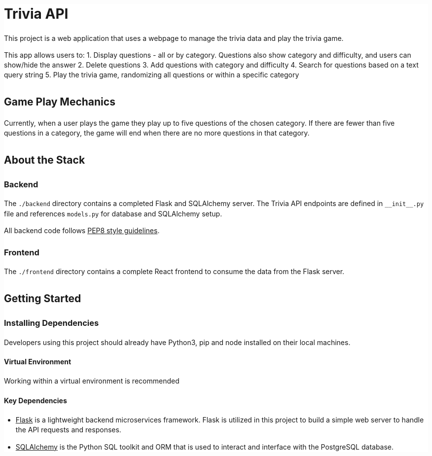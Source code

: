 # Trivia API

This project is a web application that uses a webpage to manage the trivia data and play the trivia game.

This app allows users to:
    1. Display questions - all or by category. Questions also show category and difficulty, and users can show/hide the answer
    2. Delete questions
    3. Add questions with category and difficulty
    4. Search for questions based on a text query string
    5. Play the trivia game, randomizing all questions or within a specific category

## Game Play Mechanics

Currently, when a user plays the game they play up to five questions of the chosen category. If there are fewer than five questions in a category, the game will end when there are no more questions in that category. 

## About the Stack

### Backend

The `./backend` directory contains a completed Flask and SQLAlchemy server. The Trivia API endpoints are defined in ```__init__.py``` file and references ```models.py``` for database and SQLAlchemy setup. 

All backend code follows [PEP8 style guidelines](https://www.python.org/dev/peps/pep-0008/). 

### Frontend

The `./frontend` directory contains a complete React frontend to consume the data from the Flask server. 

## Getting Started

### Installing Dependencies

Developers using this project should already have Python3, pip and node installed on their local machines.

#### Virtual Environment

Working within a virtual environment is recommended

#### Key Dependencies

- [Flask](http://flask.pocoo.org/) is a lightweight backend microservices framework. Flask is utilized in this project to build a simple web server to handle the API requests and responses.

- [SQLAlchemy](https://www.sqlalchemy.org/) is the Python SQL toolkit and ORM that is used to interact and interface with the PostgreSQL database.
